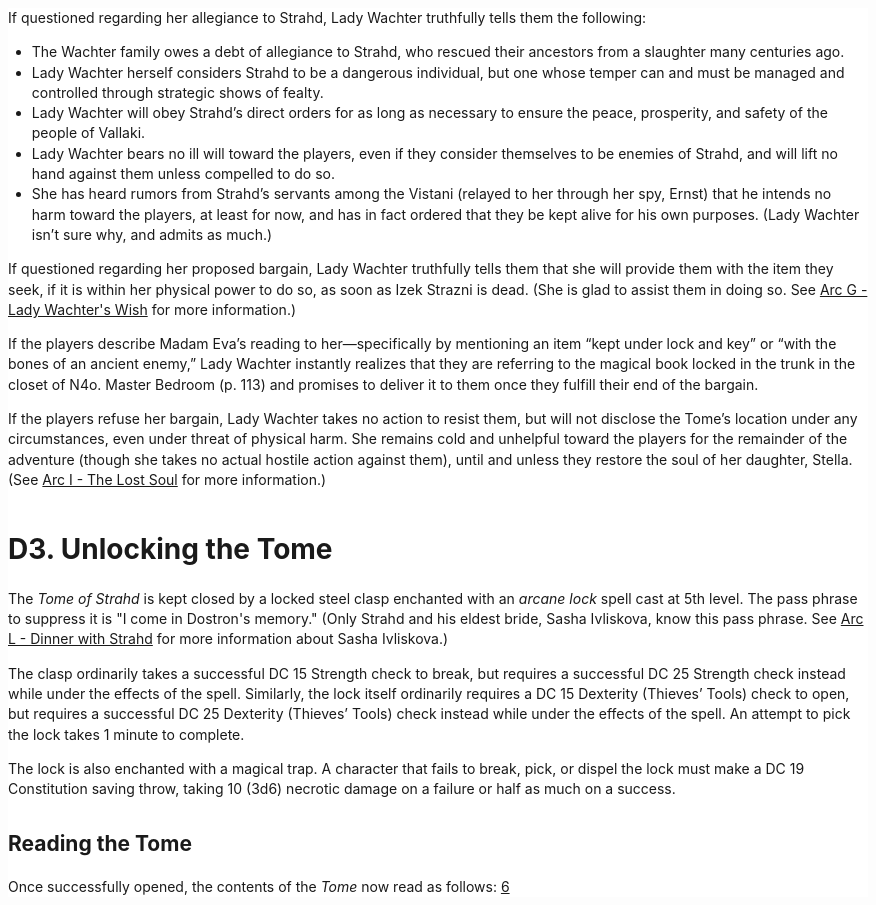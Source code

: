 If questioned regarding her allegiance to Strahd, Lady Wachter truthfully tells them the following:

- The Wachter family owes a debt of allegiance to Strahd, who rescued their ancestors from a slaughter many centuries ago.
- Lady Wachter herself considers Strahd to be a dangerous individual, but one whose temper can and must be managed and controlled through strategic shows of fealty.
- Lady Wachter will obey Strahd’s direct orders for as long as necessary to ensure the peace, prosperity, and safety of the people of Vallaki.
- Lady Wachter bears no ill will toward the players, even if they consider themselves to be enemies of Strahd, and will lift no hand against them unless compelled to do so.
- She has heard rumors from Strahd’s servants among the Vistani (relayed to her through her spy, Ernst) that he intends no harm toward the players, at least for now, and has in fact ordered that they be kept alive for his own purposes. (Lady Wachter isn’t sure why, and admits as much.)

If questioned regarding her proposed bargain, Lady Wachter truthfully tells them that she will provide them with the item they seek, if it is within her physical power to do so, as soon as Izek Strazni is dead. (She is glad to assist them in doing so. See [Arc G - Lady Wachter's Wish](https://www.strahdreloaded.com/Act+II+-+The+Shadowed+Town/Arc+G+-+Lady+Wachter's+Wish) for more information.)

If the players describe Madam Eva’s reading to her—specifically by mentioning an item “kept under lock and key” or “with the bones of an ancient enemy,” Lady Wachter instantly realizes that they are referring to the magical book locked in the trunk in the closet of N4o. Master Bedroom (p. 113) and promises to deliver it to them once they fulfill their end of the bargain.

If the players refuse her bargain, Lady Wachter takes no action to resist them, but will not disclose the Tome’s location under any circumstances, even under threat of physical harm. She remains cold and unhelpful toward the players for the remainder of the adventure (though she takes no actual hostile action against them), until and unless they restore the soul of her daughter, Stella. (See [Arc I - The Lost Soul](https://www.strahdreloaded.com/Act+II+-+The+Shadowed+Town/Arc+I+-+The+Lost+Soul) for more information.)

# D3. Unlocking the Tome

The _Tome of Strahd_ is kept closed by a locked steel clasp enchanted with an _arcane lock_ spell cast at 5th level. The pass phrase to suppress it is "I come in Dostron's memory." (Only Strahd and his eldest bride, Sasha Ivliskova, know this pass phrase. See [Arc L - Dinner with Strahd](https://www.strahdreloaded.com/Arc+L+-+Dinner+with+Strahd) for more information about Sasha Ivliskova.)

The clasp ordinarily takes a successful DC 15 Strength check to break, but requires a successful DC 25 Strength check instead while under the effects of the spell. Similarly, the lock itself ordinarily requires a DC 15 Dexterity (Thieves’ Tools) check to open, but requires a successful DC 25 Dexterity (Thieves’ Tools) check instead while under the effects of the spell. An attempt to pick the lock takes 1 minute to complete.

The lock is also enchanted with a magical trap. A character that fails to break, pick, or dispel the lock must make a DC 19 Constitution saving throw, taking 10 (3d6) necrotic damage on a failure or half as much on a success.

## Reading the Tome

Once successfully opened, the contents of the _Tome_ now read as follows: [6](https://www.reddit.com/r/CurseofStrahd/comments/i4euxw/plaything_of_darkness_a_philosophy_students_take/)
